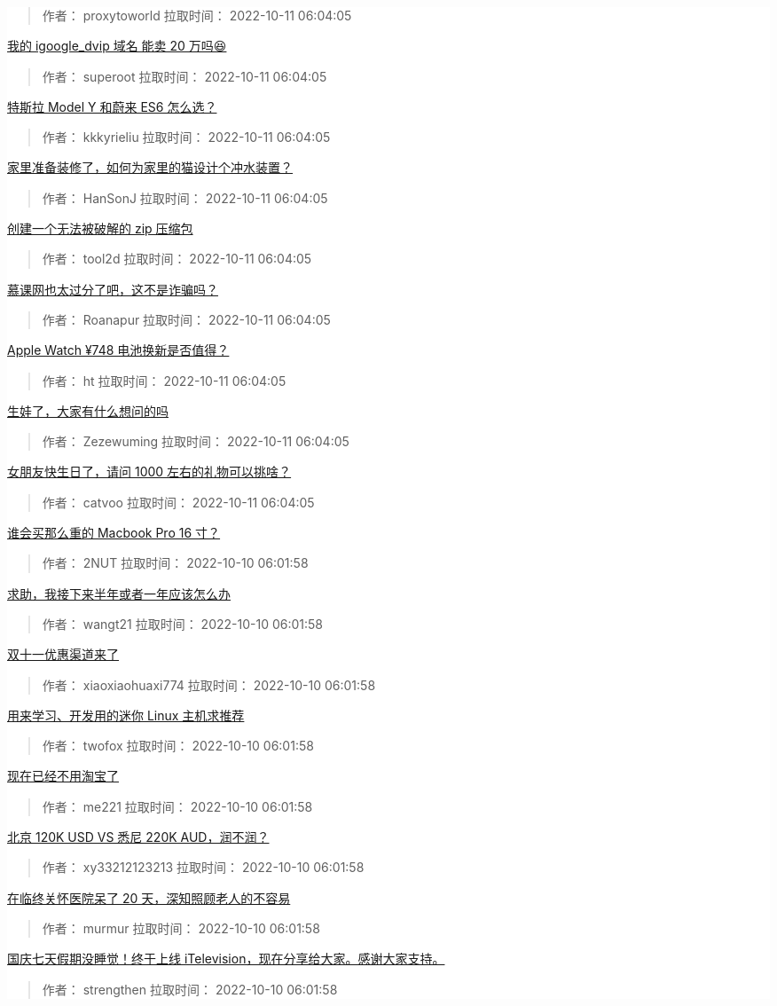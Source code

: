 > 作者： proxytoworld  拉取时间： 2022-10-11 06:04:05

 [我的 igoogle_dvip 域名 能卖 20 万吗😆](https://www.v2ex.com/t/885832)

> 作者： superoot  拉取时间： 2022-10-11 06:04:05

 [特斯拉 Model Y 和蔚来 ES6 怎么选？](https://www.v2ex.com/t/885742)

> 作者： kkkyrieliu  拉取时间： 2022-10-11 06:04:05

 [家里准备装修了，如何为家里的猫设计个冲水装置？](https://www.v2ex.com/t/885721)

> 作者： HanSonJ  拉取时间： 2022-10-11 06:04:05

 [创建一个无法被破解的 zip 压缩包](https://www.v2ex.com/t/885696)

> 作者： tool2d  拉取时间： 2022-10-11 06:04:05

 [慕课网也太过分了吧，这不是诈骗吗？](https://www.v2ex.com/t/885693)

> 作者： Roanapur  拉取时间： 2022-10-11 06:04:05

 [Apple Watch ¥748 电池换新是否值得？](https://www.v2ex.com/t/885688)

> 作者： ht  拉取时间： 2022-10-11 06:04:05

 [生娃了，大家有什么想问的吗](https://www.v2ex.com/t/885675)

> 作者： Zezewuming  拉取时间： 2022-10-11 06:04:05

 [女朋友快生日了，请问 1000 左右的礼物可以挑啥？](https://www.v2ex.com/t/885668)

> 作者： catvoo  拉取时间： 2022-10-11 06:04:05

 [谁会买那么重的 Macbook Pro 16 寸？](https://www.v2ex.com/t/885590)

> 作者： 2NUT  拉取时间： 2022-10-10 06:01:58

 [求助，我接下来半年或者一年应该怎么办](https://www.v2ex.com/t/885553)

> 作者： wangt21  拉取时间： 2022-10-10 06:01:58

 [双十一优惠渠道来了](https://www.v2ex.com/t/885509)

> 作者： xiaoxiaohuaxi774  拉取时间： 2022-10-10 06:01:58

 [用来学习、开发用的迷你 Linux 主机求推荐](https://www.v2ex.com/t/885486)

> 作者： twofox  拉取时间： 2022-10-10 06:01:58

 [现在已经不用淘宝了](https://www.v2ex.com/t/885482)

> 作者： me221  拉取时间： 2022-10-10 06:01:58

 [北京 120K USD VS 悉尼 220K AUD，润不润？](https://www.v2ex.com/t/885434)

> 作者： xy33212123213  拉取时间： 2022-10-10 06:01:58

 [在临终关怀医院呆了 20 天，深知照顾老人的不容易](https://www.v2ex.com/t/885433)

> 作者： murmur  拉取时间： 2022-10-10 06:01:58

 [国庆七天假期没睡觉！终于上线 iTelevision，现在分享给大家。感谢大家支持。](https://www.v2ex.com/t/885414)

> 作者： strengthen  拉取时间： 2022-10-10 06:01:58
